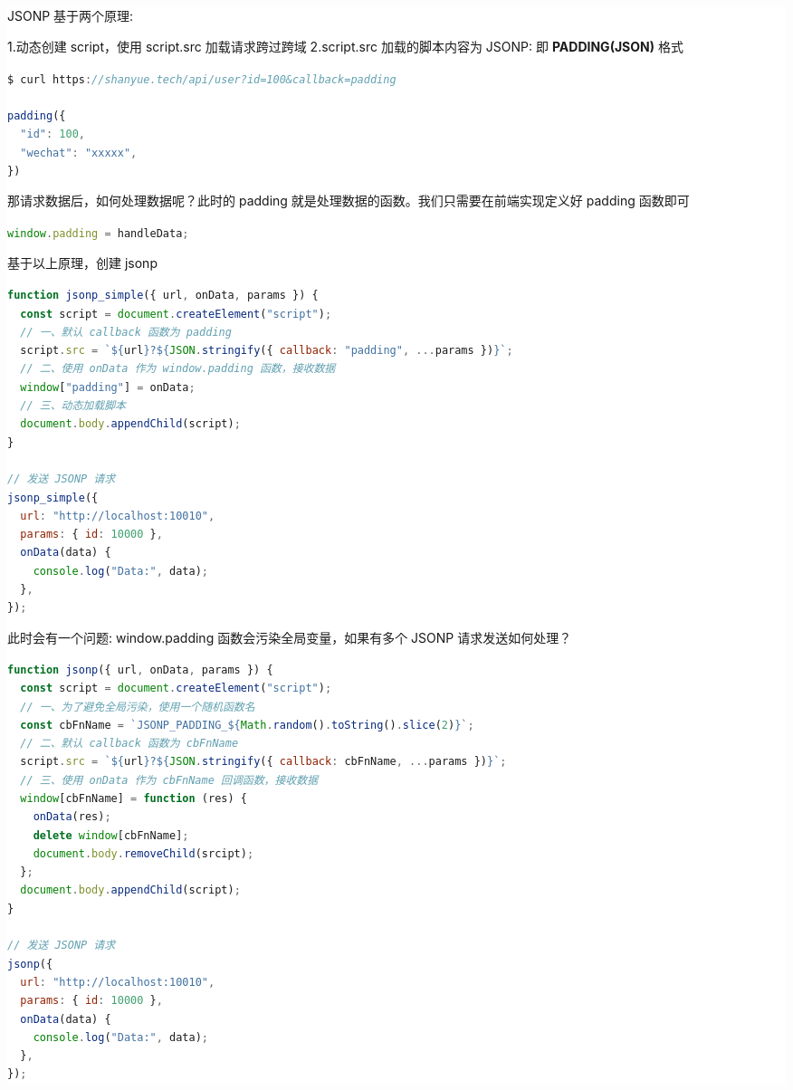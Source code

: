 JSONP 基于两个原理:

1.动态创建 script，使用 script.src 加载请求跨过跨域
2.script.src 加载的脚本内容为 JSONP: 即 **PADDING(JSON)** 格式

```js
$ curl https://shanyue.tech/api/user?id=100&callback=padding

padding({
  "id": 100,
  "wechat": "xxxxx",
})
```

那请求数据后，如何处理数据呢？此时的 padding 就是处理数据的函数。我们只需要在前端实现定义好 padding 函数即可

```js
window.padding = handleData;
```

基于以上原理，创建 jsonp

```js
function jsonp_simple({ url, onData, params }) {
  const script = document.createElement("script");
  // 一、默认 callback 函数为 padding
  script.src = `${url}?${JSON.stringify({ callback: "padding", ...params })}`;
  // 二、使用 onData 作为 window.padding 函数，接收数据
  window["padding"] = onData;
  // 三、动态加载脚本
  document.body.appendChild(script);
}

// 发送 JSONP 请求
jsonp_simple({
  url: "http://localhost:10010",
  params: { id: 10000 },
  onData(data) {
    console.log("Data:", data);
  },
});
```

此时会有一个问题: window.padding 函数会污染全局变量，如果有多个 JSONP 请求发送如何处理？

```js
function jsonp({ url, onData, params }) {
  const script = document.createElement("script");
  // 一、为了避免全局污染，使用一个随机函数名
  const cbFnName = `JSONP_PADDING_${Math.random().toString().slice(2)}`;
  // 二、默认 callback 函数为 cbFnName
  script.src = `${url}?${JSON.stringify({ callback: cbFnName, ...params })}`;
  // 三、使用 onData 作为 cbFnName 回调函数，接收数据
  window[cbFnName] = function (res) {
    onData(res);
    delete window[cbFnName];
    document.body.removeChild(srcipt);
  };
  document.body.appendChild(script);
}

// 发送 JSONP 请求
jsonp({
  url: "http://localhost:10010",
  params: { id: 10000 },
  onData(data) {
    console.log("Data:", data);
  },
});
```

  [P in keyof T]: {